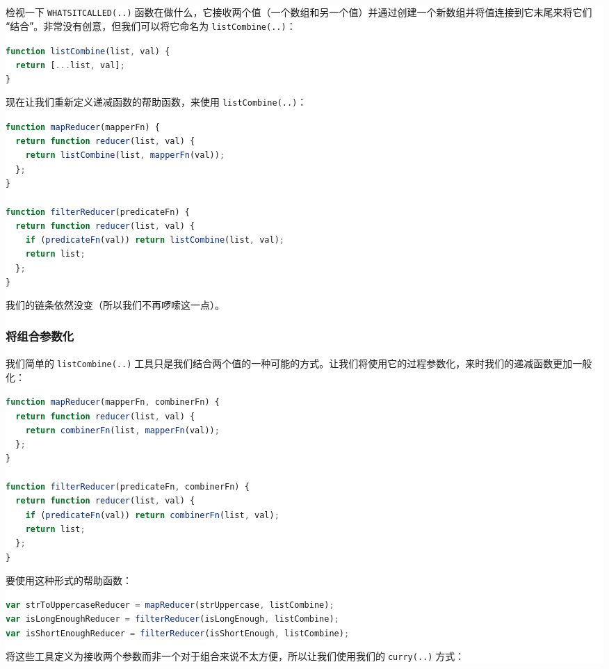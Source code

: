 检视一下 `WHATSITCALLED(..)` 函数在做什么，它接收两个值（一个数组和另一个值）并通过创建一个新数组并将值连接到它末尾来将它们 “结合”。非常没有创意，但我们可以将它命名为 `listCombine(..)`：

```js
function listCombine(list, val) {
  return [...list, val];
}
```

现在让我们重新定义递减函数的帮助函数，来使用 `listCombine(..)`：

```js
function mapReducer(mapperFn) {
  return function reducer(list, val) {
    return listCombine(list, mapperFn(val));
  };
}

function filterReducer(predicateFn) {
  return function reducer(list, val) {
    if (predicateFn(val)) return listCombine(list, val);
    return list;
  };
}
```

我们的链条依然没变（所以我们不再啰嗦这一点）。

### 将组合参数化

我们简单的 `listCombine(..)` 工具只是我们结合两个值的一种可能的方式。让我们将使用它的过程参数化，来时我们的递减函数更加一般化：

```js
function mapReducer(mapperFn, combinerFn) {
  return function reducer(list, val) {
    return combinerFn(list, mapperFn(val));
  };
}

function filterReducer(predicateFn, combinerFn) {
  return function reducer(list, val) {
    if (predicateFn(val)) return combinerFn(list, val);
    return list;
  };
}
```

要使用这种形式的帮助函数：

```js
var strToUppercaseReducer = mapReducer(strUppercase, listCombine);
var isLongEnoughReducer = filterReducer(isLongEnough, listCombine);
var isShortEnoughReducer = filterReducer(isShortEnough, listCombine);
```

将这些工具定义为接收两个参数而非一个对于组合来说不太方便，所以让我们使用我们的 `curry(..)` 方式：
